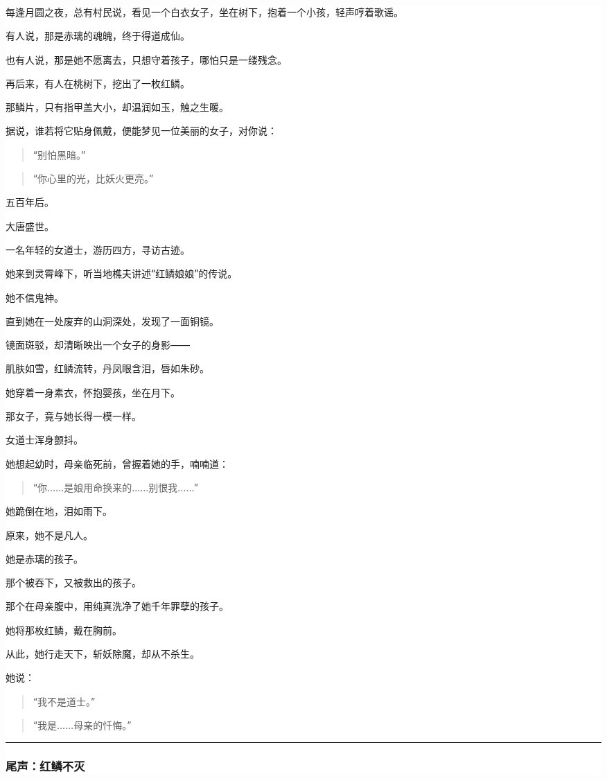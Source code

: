 每逢月圆之夜，总有村民说，看见一个白衣女子，坐在树下，抱着一个小孩，轻声哼着歌谣。

有人说，那是赤璃的魂魄，终于得道成仙。

也有人说，那是她不愿离去，只想守着孩子，哪怕只是一缕残念。

再后来，有人在桃树下，挖出了一枚红鳞。

那鳞片，只有指甲盖大小，却温润如玉，触之生暖。

据说，谁若将它贴身佩戴，便能梦见一位美丽的女子，对你说：

> “别怕黑暗。”

> “你心里的光，比妖火更亮。”

五百年后。

大唐盛世。

一名年轻的女道士，游历四方，寻访古迹。

她来到灵霄峰下，听当地樵夫讲述“红鳞娘娘”的传说。

她不信鬼神。

直到她在一处废弃的山洞深处，发现了一面铜镜。

镜面斑驳，却清晰映出一个女子的身影——

肌肤如雪，红鳞流转，丹凤眼含泪，唇如朱砂。

她穿着一身素衣，怀抱婴孩，坐在月下。

那女子，竟与她长得一模一样。

女道士浑身颤抖。

她想起幼时，母亲临死前，曾握着她的手，喃喃道：

> “你……是娘用命换来的……别恨我……”

她跪倒在地，泪如雨下。

原来，她不是凡人。

她是赤璃的孩子。

那个被吞下，又被救出的孩子。

那个在母亲腹中，用纯真洗净了她千年罪孽的孩子。

她将那枚红鳞，戴在胸前。

从此，她行走天下，斩妖除魔，却从不杀生。

她说：

> “我不是道士。”

> “我是……母亲的忏悔。”

---

### 尾声：红鳞不灭
